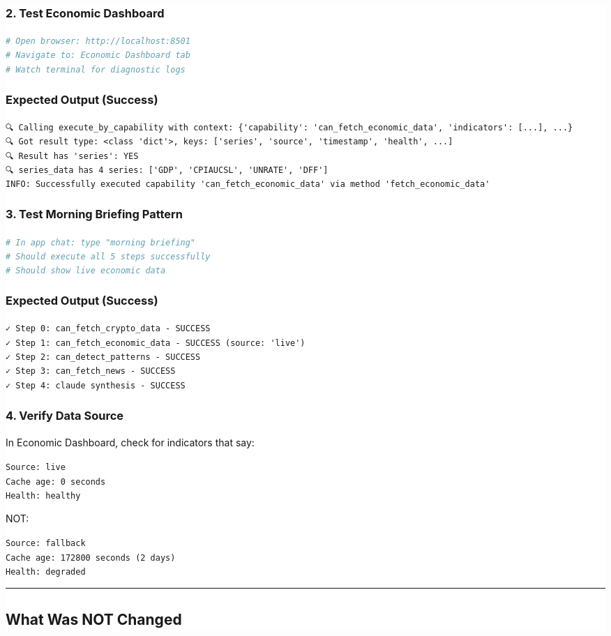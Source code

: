 ### 2. Test Economic Dashboard
```bash
# Open browser: http://localhost:8501
# Navigate to: Economic Dashboard tab
# Watch terminal for diagnostic logs
```

### Expected Output (Success)
```
🔍 Calling execute_by_capability with context: {'capability': 'can_fetch_economic_data', 'indicators': [...], ...}
🔍 Got result type: <class 'dict'>, keys: ['series', 'source', 'timestamp', 'health', ...]
🔍 Result has 'series': YES
🔍 series_data has 4 series: ['GDP', 'CPIAUCSL', 'UNRATE', 'DFF']
INFO: Successfully executed capability 'can_fetch_economic_data' via method 'fetch_economic_data'
```

### 3. Test Morning Briefing Pattern
```bash
# In app chat: type "morning briefing"
# Should execute all 5 steps successfully
# Should show live economic data
```

### Expected Output (Success)
```
✓ Step 0: can_fetch_crypto_data - SUCCESS
✓ Step 1: can_fetch_economic_data - SUCCESS (source: 'live')
✓ Step 2: can_detect_patterns - SUCCESS
✓ Step 3: can_fetch_news - SUCCESS
✓ Step 4: claude synthesis - SUCCESS
```

### 4. Verify Data Source
In Economic Dashboard, check for indicators that say:
```
Source: live
Cache age: 0 seconds
Health: healthy
```

NOT:
```
Source: fallback
Cache age: 172800 seconds (2 days)
Health: degraded
```

---

## What Was NOT Changed
